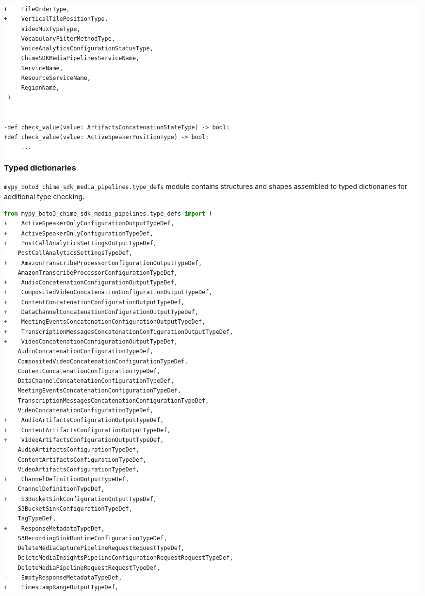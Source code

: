 ```
+    TileOrderType,
+    VerticalTilePositionType,
     VideoMuxTypeType,
     VocabularyFilterMethodType,
     VoiceAnalyticsConfigurationStatusType,
     ChimeSDKMediaPipelinesServiceName,
     ServiceName,
     ResourceServiceName,
     RegionName,
 )
 
 
-def check_value(value: ArtifactsConcatenationStateType) -> bool:
+def check_value(value: ActiveSpeakerPositionType) -> bool:
     ...
 ```
 
 <a id="typed-dictionaries"></a>
 
 ### Typed dictionaries
 
 `mypy_boto3_chime_sdk_media_pipelines.type_defs` module contains structures and
 shapes assembled to typed dictionaries for additional type checking.
 
 ```python
 from mypy_boto3_chime_sdk_media_pipelines.type_defs import (
+    ActiveSpeakerOnlyConfigurationOutputTypeDef,
+    ActiveSpeakerOnlyConfigurationTypeDef,
+    PostCallAnalyticsSettingsOutputTypeDef,
     PostCallAnalyticsSettingsTypeDef,
+    AmazonTranscribeProcessorConfigurationOutputTypeDef,
     AmazonTranscribeProcessorConfigurationTypeDef,
+    AudioConcatenationConfigurationOutputTypeDef,
+    CompositedVideoConcatenationConfigurationOutputTypeDef,
+    ContentConcatenationConfigurationOutputTypeDef,
+    DataChannelConcatenationConfigurationOutputTypeDef,
+    MeetingEventsConcatenationConfigurationOutputTypeDef,
+    TranscriptionMessagesConcatenationConfigurationOutputTypeDef,
+    VideoConcatenationConfigurationOutputTypeDef,
     AudioConcatenationConfigurationTypeDef,
     CompositedVideoConcatenationConfigurationTypeDef,
     ContentConcatenationConfigurationTypeDef,
     DataChannelConcatenationConfigurationTypeDef,
     MeetingEventsConcatenationConfigurationTypeDef,
     TranscriptionMessagesConcatenationConfigurationTypeDef,
     VideoConcatenationConfigurationTypeDef,
+    AudioArtifactsConfigurationOutputTypeDef,
+    ContentArtifactsConfigurationOutputTypeDef,
+    VideoArtifactsConfigurationOutputTypeDef,
     AudioArtifactsConfigurationTypeDef,
     ContentArtifactsConfigurationTypeDef,
     VideoArtifactsConfigurationTypeDef,
+    ChannelDefinitionOutputTypeDef,
     ChannelDefinitionTypeDef,
+    S3BucketSinkConfigurationOutputTypeDef,
     S3BucketSinkConfigurationTypeDef,
     TagTypeDef,
+    ResponseMetadataTypeDef,
     S3RecordingSinkRuntimeConfigurationTypeDef,
     DeleteMediaCapturePipelineRequestRequestTypeDef,
     DeleteMediaInsightsPipelineConfigurationRequestRequestTypeDef,
     DeleteMediaPipelineRequestRequestTypeDef,
-    EmptyResponseMetadataTypeDef,
+    TimestampRangeOutputTypeDef,
 ```